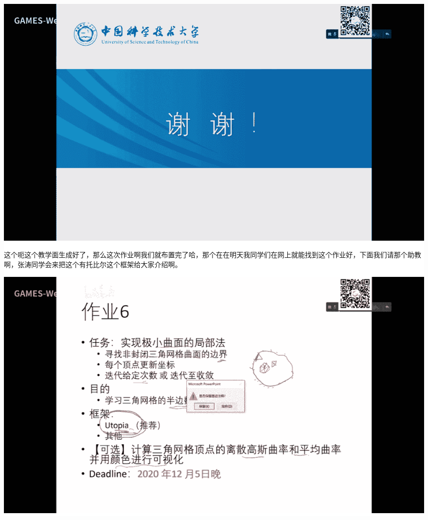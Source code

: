 ![](img/d4185f64a49599b0e4f858aaabb3a4b5_18.png)

这个呃这个教学面生成好了，那么这次作业啊我们就布置完了哈，那个在在明天我同学们在网上就能找到这个作业好，下面我们请那个助教啊，张涛同学会来把这个有托比尔这个框架给大家介绍啊。



![](img/d4185f64a49599b0e4f858aaabb3a4b5_20.png)
